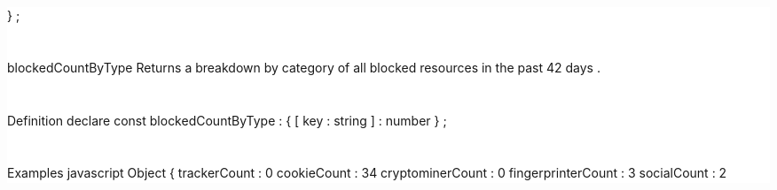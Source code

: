 >
}
;
#
#
#
blockedCountByType
Returns
a
breakdown
by
category
of
all
blocked
resources
in
the
past
42
days
.
#
#
#
#
Definition
declare
const
blockedCountByType
:
{
[
key
:
string
]
:
number
}
;
#
#
#
#
Examples
javascript
Object
{
trackerCount
:
0
cookieCount
:
34
cryptominerCount
:
0
fingerprinterCount
:
3
socialCount
:
2